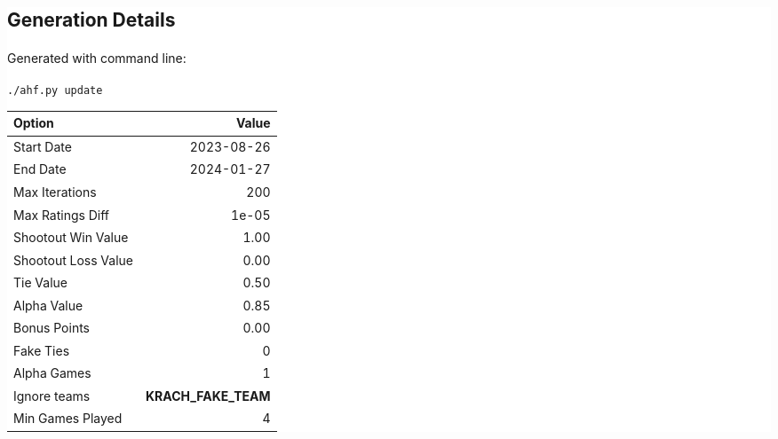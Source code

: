## Generation Details

Generated with command line:
```
./ahf.py update
```

| Option | Value |
| :----- | ----: |
| Start Date | 2023-08-26 |
| End Date | 2024-01-27 |
| Max Iterations | 200 |
| Max Ratings Diff | 1e-05 |
| Shootout Win Value | 1.00 |
| Shootout Loss Value | 0.00 |
| Tie Value | 0.50 |
| Alpha Value | 0.85 |
| Bonus Points | 0.00 |
| Fake Ties | 0 |
| Alpha Games | 1 |
| Ignore teams | __KRACH_FAKE_TEAM__ |
| Min Games Played | 4 |

